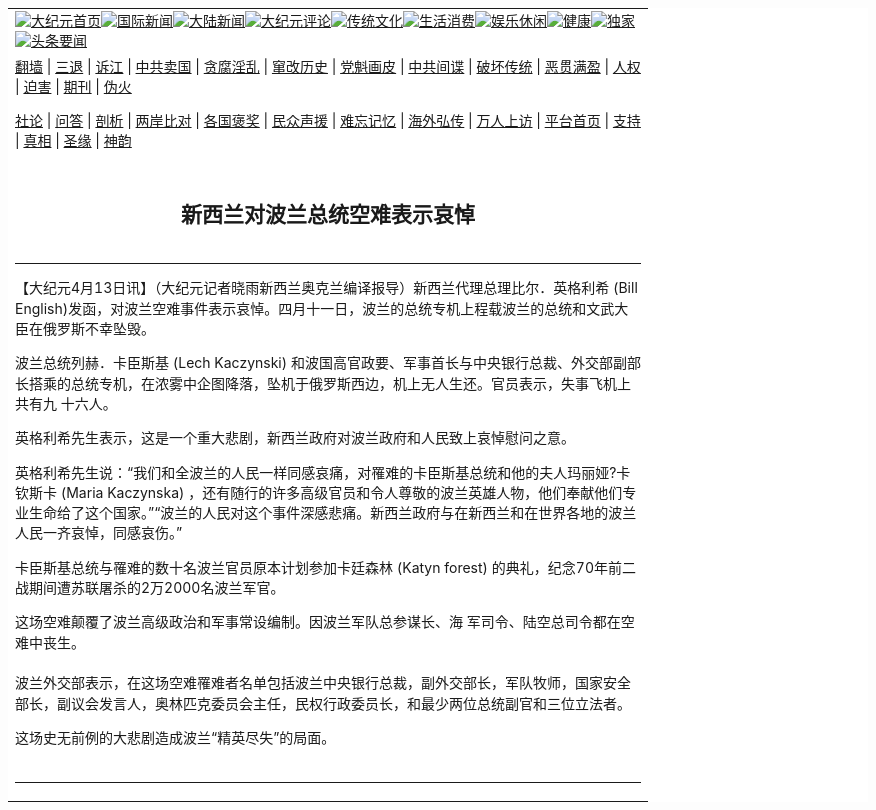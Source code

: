 <a name="1" id="1" target="_blank"></a><span id="1"></span>
<table align=center border="0"><tr><td colspan="2" VALIGN=TOP><a href="https://github.com/pgtims3987/djy/blob/master/gb/nf1351518.md#1"><img src="https://raw.githubusercontent.com/pgtims3987/www/master/t/djy/1.jpg" title="大纪元首页" alt="大纪元首页"></a><a href="https://github.com/pgtims3987/djy/blob/master/gb/n24hr.md#1"><img src="https://raw.githubusercontent.com/pgtims3987/www/master/t/djy/3.jpg" title="国际新闻" alt="国际新闻"></a><a href="https://github.com/pgtims3987/djy/blob/master/gb/nsc413.md#1"><img src="https://raw.githubusercontent.com/pgtims3987/www/master/t/djy/4.jpg" title="大陆新闻" alt="大陆新闻"></a><a href="https://github.com/pgtims3987/djy/blob/master/gb/news392.md#1"><img src="https://raw.githubusercontent.com/pgtims3987/www/master/t/djy/5.jpg" title="大纪元评论" alt="大纪元评论"></a><a href="https://github.com/pgtims3987/djy/blob/master/gb/news2007.md#1"><img src="https://raw.githubusercontent.com/pgtims3987/www/master/t/djy/6.jpg" title="传统文化" alt="传统文化"></a><a href="https://github.com/pgtims3987/djy/blob/master/gb/news2008.md#1"><img src="https://raw.githubusercontent.com/pgtims3987/www/master/t/djy/7.jpg" title="生活消费" alt="生活消费"></a><a href="https://github.com/pgtims3987/djy/blob/master/gb/ncyule.md#1"><img src="https://raw.githubusercontent.com/pgtims3987/www/master/t/djy/8.jpg" title="娱乐休闲" alt="娱乐休闲"></a><a href="https://github.com/pgtims3987/djy/blob/master/gb/nsc1002.md#1"><img src="https://raw.githubusercontent.com/pgtims3987/www/master/t/djy/9.jpg" title="健康" alt="健康"></a><a href="https://github.com/pgtims3987/djy/blob/master/gb/nf6092.md#1"><img src="https://raw.githubusercontent.com/pgtims3987/www/master/t/djy/10a.jpg" title="独家" alt="独家"></a><a href="https://github.com/pgtims3987/djy/blob/master/gb/nf4514.md#1"><img src="https://raw.githubusercontent.com/pgtims3987/www/master/t/djy/12a.jpg" title="头条要闻" alt="头条要闻"></a></td></tr>
<tr><td colspan="2" VALIGN=TOP><a target="_blank" href="https://github.com/pgtims3987/www/blob/master/README.md?zsrh#1">翻墙</a> | <a target="_blank" href="https://github.com/pgtims3987/djy/blob/master/gb/nf5657.md#1">三退</a> | <a target="_blank" href="https://github.com/pgtims3987/djy/blob/master/gb/nf6124.md#1">诉江</a> | <a target="_blank" href="https://github.com/pgtims3987/djy/blob/master/gb/nf1176117.md#1">中共卖国</a> | <a target="_blank" href="https://github.com/pgtims3987/djy/blob/master/gb/nf5773.md#1">贪腐淫乱</a> | <a target="_blank" href="https://github.com/pgtims3987/djy/blob/master/gb/nf1176115.md#1">窜改历史</a> | <a target="_blank" href="https://github.com/pgtims3987/djy/blob/master/gb/nf1176107.md#1">党魁画皮</a> | <a target="_blank" href="https://github.com/pgtims3987/djy/blob/master/gb/nf1320400.md#1">中共间谍</a> | <a target="_blank" href="https://github.com/pgtims3987/djy/blob/master/gb/nf1176114.md#1">破坏传统</a> | <a target="_blank" href="https://github.com/pgtims3987/ntdtv/blob/master/gb/prog447_1.md#1">恶贯满盈</a> | <a target="_blank" href="https://github.com/pgtims3987/djy/blob/master/gb/ncid278.md#1">人权</a> | <a target="_blank" href="https://github.com/pgtims3987/djy/blob/master/gb/nf1176111.md#1">迫害</a> | <a target="_blank" href="https://gitlab.com/szzdlab/mh-qikan/blob/master/README.md#1">期刊</a> | <a target="_blank" href="https://github.com/pgtims3987/djy/blob/master/gb/nf5562.md#1">伪火</a></p><p><a target="_blank" href="https://github.com/pgtims3987/djy/blob/master/gb/9p.md#1">社论</a> | <a target="_blank" href="https://github.com/pgtims3987/djy/blob/master/gb/nf4378.md#1">问答</a> | <a target="_blank" href="https://github.com/pgtims3987/djy/blob/master/gb/nf5792.md#1">剖析</a> | <a target="_blank" href="https://github.com/pgtims3987/djy/blob/master/gb/nf5735.md#1">两岸比对</a> | <a target="_blank" href="https://github.com/pgtims3987/djy/blob/master/gb/nf6119.md#1">各国褒奖</a> | <a target="_blank" href="https://github.com/pgtims3987/djy/blob/master/gb/nf6120.md#1">民众声援</a> | <a target="_blank" href="https://github.com/pgtims3987/djy/blob/master/gb/nf1188594.md#1">难忘记忆</a> | <a target="_blank" href="https://github.com/pgtims3987/djy/blob/master/gb/nf3180.md#1">海外弘传</a> | <a target="_blank" href="https://github.com/pgtims3987/djy/blob/master/gb/nf5410.md#1">万人上访</a> | <a target="_blank" href="https://github.com/pgtims3987/www/blob/master/README.md?zsrh#1">平台首页</a> | <a target="_blank" href="https://github.com/pgtims3987/djy/blob/master/gb/nf4386.md#1">支持</a> | <a target="_blank" href="https://github.com/pgtims3987/djy/blob/master/gb/nf4389.md#1">真相</a> | <a target="_blank" href="https://github.com/pgtims3987/djy/blob/master/gb/nf5790.md#1">圣缘</a> | <a target="_blank" href="https://github.com/pgtims3987/djy/blob/master/gb/nf4786.md#1">神韵</a></td></tr>
<tr><td VALIGN=TOP width="626"><h2 align=center>新西兰对波兰总统空难表示哀悼</h2>

<h6></h6>
<hr>
	<p>【大纪元4月13日讯】（大纪元记者晓雨<ahref="https://github.com/pgtims3987/djy/blob/master/gb/tag/%E6%96%B0%E8%A5%BF%E5%85%B0.md#1">新西兰</a>奥克兰编译报导）新西兰代理总理比尔．英格利希 (Bill English)发函，对波兰<ahref="https://github.com/pgtims3987/djy/blob/master/gb/tag/%E7%A9%BA%E9%9A%BE.md#1">空难</a>事件表示哀悼。四月十一日，波兰的总统专机上程载波兰的总统和文武大臣在俄罗斯不幸坠毁。</p>
<p>波兰总统列赫．卡臣斯基 (Lech Kaczynski) 和波国高官政要、军事首长与中央银行总裁、外交部副部长搭乘的总统专机，在浓雾中企图降落，坠机于俄罗斯西边，机上无人生还。官员表示，失事飞机上共有九 十六人。</p>
<p>英格利希先生表示，这是一个重大悲剧，<ahref="https://github.com/pgtims3987/djy/blob/master/gb/tag/%E6%96%B0%E8%A5%BF%E5%85%B0.md#1">新西兰</a>政府对波兰政府和人民致上哀悼慰问之意。</p>
<p>英格利希先生说：“我们和全波兰的人民一样同感哀痛，对罹难的卡臣斯基总统和他的夫人玛丽娅?卡钦斯卡 (Maria Kaczynska) ，还有随行的许多高级官员和令人尊敬的波兰英雄人物，他们奉献他们专业生命给了这个国家。”“波兰的人民对这个事件深感悲痛。新西兰政府与在新西兰和在世界各地的波兰人民一齐哀悼，同感哀伤。”</p>
<p>卡臣斯基总统与罹难的数十名波兰官员原本计划参加卡廷森林 (Katyn forest) 的典礼，纪念70年前二战期间遭苏联屠杀的2万2000名波兰军官。</p>
<p>这场<ahref="https://github.com/pgtims3987/djy/blob/master/gb/tag/%E7%A9%BA%E9%9A%BE.md#1">空难</a>颠覆了波兰高级政治和军事常设编制。因波兰军队总参谋长、海 军司令、陆空总司令都在空难中丧生。<br />　<br />波兰外交部表示，在这场空难罹难者名单包括波兰中央银行总裁，副外交部长，军队牧师，国家安全部长，副议会发言人，奥林匹克委员会主任，民权行政委员长，和最少两位总统副官和三位立法者。</p>
<p>这场史无前例的大悲剧造成波兰“精英尽失”的局面。<br /> <font color=#ffffff>(http://www.dajiyuan.com)</font></p>
	
<hr>
